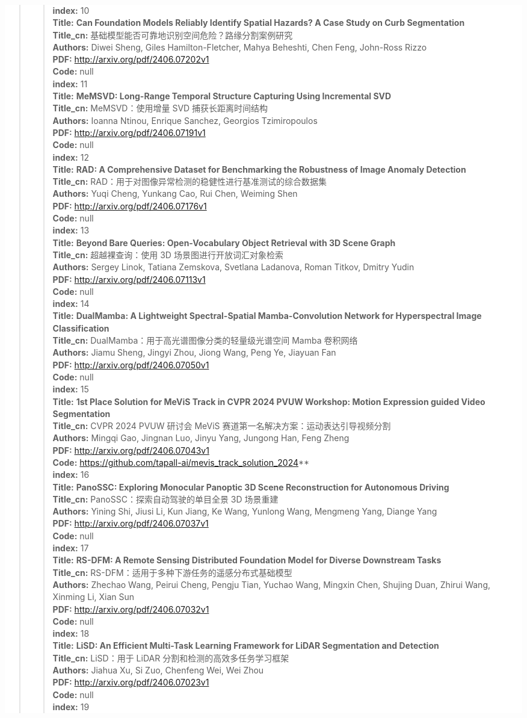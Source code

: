 >>**index:** 10<br />
**Title:** **Can Foundation Models Reliably Identify Spatial Hazards? A Case Study on Curb Segmentation**<br />
**Title_cn:** 基础模型能否可靠地识别空间危险？路缘分割案例研究<br />
**Authors:** Diwei Sheng, Giles Hamilton-Fletcher, Mahya Beheshti, Chen Feng, John-Ross Rizzo<br />
**PDF:** <http://arxiv.org/pdf/2406.07202v1><br />
**Code:** null<br />
>>**index:** 11<br />
**Title:** **MeMSVD: Long-Range Temporal Structure Capturing Using Incremental SVD**<br />
**Title_cn:** MeMSVD：使用增量 SVD 捕获长距离时间结构<br />
**Authors:** Ioanna Ntinou, Enrique Sanchez, Georgios Tzimiropoulos<br />
**PDF:** <http://arxiv.org/pdf/2406.07191v1><br />
**Code:** null<br />
>>**index:** 12<br />
**Title:** **RAD: A Comprehensive Dataset for Benchmarking the Robustness of Image Anomaly Detection**<br />
**Title_cn:** RAD：用于对图像异常检测的稳健性进行基准测试的综合数据集<br />
**Authors:** Yuqi Cheng, Yunkang Cao, Rui Chen, Weiming Shen<br />
**PDF:** <http://arxiv.org/pdf/2406.07176v1><br />
**Code:** null<br />
>>**index:** 13<br />
**Title:** **Beyond Bare Queries: Open-Vocabulary Object Retrieval with 3D Scene Graph**<br />
**Title_cn:** 超越裸查询：使用 3D 场景图进行开放词汇对象检索<br />
**Authors:** Sergey Linok, Tatiana Zemskova, Svetlana Ladanova, Roman Titkov, Dmitry Yudin<br />
**PDF:** <http://arxiv.org/pdf/2406.07113v1><br />
**Code:** null<br />
>>**index:** 14<br />
**Title:** **DualMamba: A Lightweight Spectral-Spatial Mamba-Convolution Network for Hyperspectral Image Classification**<br />
**Title_cn:** DualMamba：用于高光谱图像分类的轻量级光谱空间 Mamba 卷积网络<br />
**Authors:** Jiamu Sheng, Jingyi Zhou, Jiong Wang, Peng Ye, Jiayuan Fan<br />
**PDF:** <http://arxiv.org/pdf/2406.07050v1><br />
**Code:** null<br />
>>**index:** 15<br />
**Title:** **1st Place Solution for MeViS Track in CVPR 2024 PVUW Workshop: Motion Expression guided Video Segmentation**<br />
**Title_cn:** CVPR 2024 PVUW 研讨会 MeViS 赛道第一名解决方案：运动表达引导视频分割<br />
**Authors:** Mingqi Gao, Jingnan Luo, Jinyu Yang, Jungong Han, Feng Zheng<br />
**PDF:** <http://arxiv.org/pdf/2406.07043v1><br />
**Code:** <https://github.com/tapall-ai/mevis_track_solution_2024>**<br />
>>**index:** 16<br />
**Title:** **PanoSSC: Exploring Monocular Panoptic 3D Scene Reconstruction for Autonomous Driving**<br />
**Title_cn:** PanoSSC：探索自动驾驶的单目全景 3D 场景重建<br />
**Authors:** Yining Shi, Jiusi Li, Kun Jiang, Ke Wang, Yunlong Wang, Mengmeng Yang, Diange Yang<br />
**PDF:** <http://arxiv.org/pdf/2406.07037v1><br />
**Code:** null<br />
>>**index:** 17<br />
**Title:** **RS-DFM: A Remote Sensing Distributed Foundation Model for Diverse Downstream Tasks**<br />
**Title_cn:** RS-DFM：适用于多种下游任务的遥感分布式基础模型<br />
**Authors:** Zhechao Wang, Peirui Cheng, Pengju Tian, Yuchao Wang, Mingxin Chen, Shujing Duan, Zhirui Wang, Xinming Li, Xian Sun<br />
**PDF:** <http://arxiv.org/pdf/2406.07032v1><br />
**Code:** null<br />
>>**index:** 18<br />
**Title:** **LiSD: An Efficient Multi-Task Learning Framework for LiDAR Segmentation and Detection**<br />
**Title_cn:** LiSD：用于 LiDAR 分割和检测的高效多任务学习框架<br />
**Authors:** Jiahua Xu, Si Zuo, Chenfeng Wei, Wei Zhou<br />
**PDF:** <http://arxiv.org/pdf/2406.07023v1><br />
**Code:** null<br />
>>**index:** 19<br />